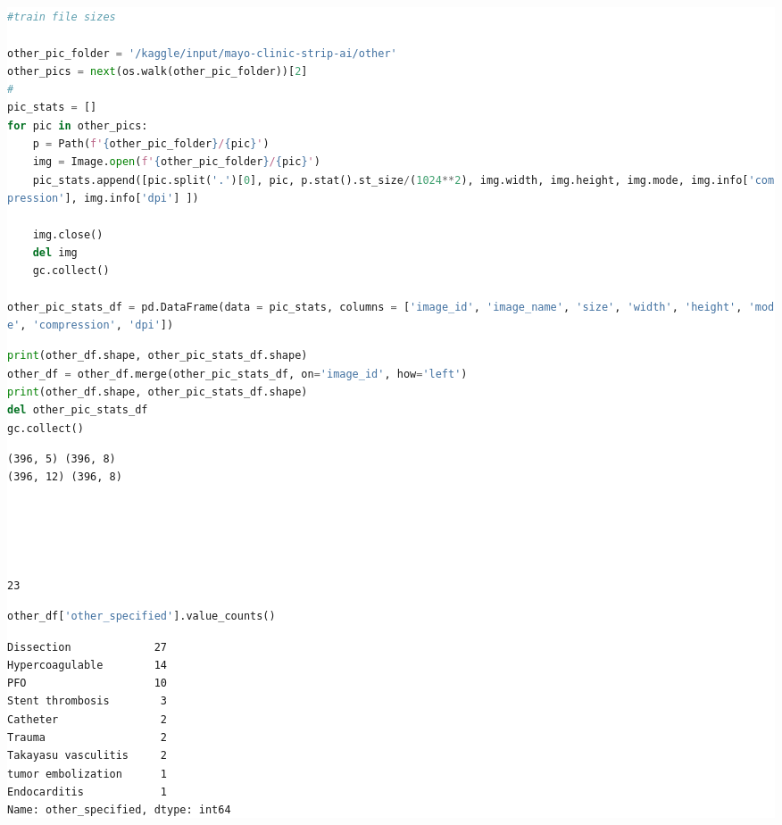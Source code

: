 ```python
#train file sizes

other_pic_folder = '/kaggle/input/mayo-clinic-strip-ai/other'
other_pics = next(os.walk(other_pic_folder))[2]
#
pic_stats = []
for pic in other_pics:
    p = Path(f'{other_pic_folder}/{pic}')
    img = Image.open(f'{other_pic_folder}/{pic}')
    pic_stats.append([pic.split('.')[0], pic, p.stat().st_size/(1024**2), img.width, img.height, img.mode, img.info['compression'], img.info['dpi'] ])
    
    img.close()
    del img
    gc.collect()
    
other_pic_stats_df = pd.DataFrame(data = pic_stats, columns = ['image_id', 'image_name', 'size', 'width', 'height', 'mode', 'compression', 'dpi'])
```


```python
print(other_df.shape, other_pic_stats_df.shape)
other_df = other_df.merge(other_pic_stats_df, on='image_id', how='left')
print(other_df.shape, other_pic_stats_df.shape)
del other_pic_stats_df
gc.collect()
```

    (396, 5) (396, 8)
    (396, 12) (396, 8)
    




    23




```python
other_df['other_specified'].value_counts()
```




    Dissection             27
    Hypercoagulable        14
    PFO                    10
    Stent thrombosis        3
    Catheter                2
    Trauma                  2
    Takayasu vasculitis     2
    tumor embolization      1
    Endocarditis            1
    Name: other_specified, dtype: int64
